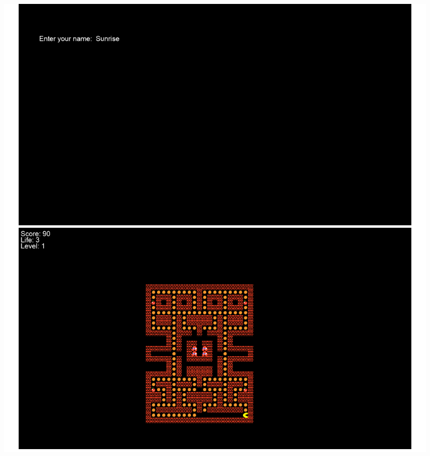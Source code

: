 <div align="center"> <a href=""><img src="https://github.com/StevenDeff/Epitech-Arcade/blob/main/screenshots/Screenshot_20240618_155950.png" alt='image' width='800'/></a> </div>
<div align="center"> <a href=""><img src="https://github.com/StevenDeff/Epitech-Arcade/blob/main/screenshots/Screenshot_20240618_160037.png" alt='image' width='800'/></a> </div>